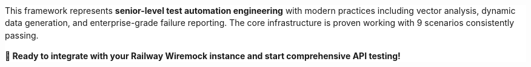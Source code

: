 This framework represents **senior-level test automation engineering** with modern practices including vector analysis, dynamic data generation, and enterprise-grade failure reporting. The core infrastructure is proven working with 9 scenarios consistently passing.

**🚀 Ready to integrate with your Railway Wiremock instance and start comprehensive API testing!**